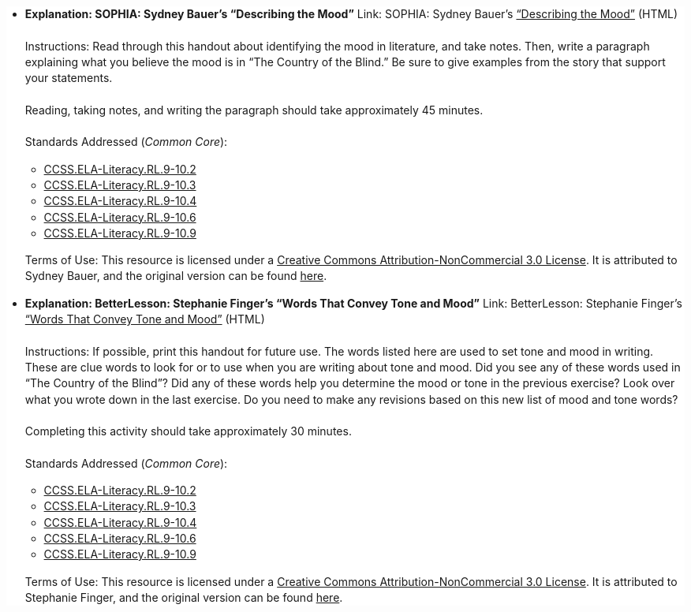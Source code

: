 -   **Explanation: SOPHIA: Sydney Bauer’s “Describing the Mood”**
    Link: SOPHIA: Sydney Bauer’s [“Describing the
    Mood”](http://www.sophia.org/describing-the-mood/describing-the-mood-tutorial) (HTML)  
        
     Instructions: Read through this handout about identifying the mood
    in literature, and take notes. Then, write a paragraph explaining
    what you believe the mood is in “The Country of the Blind.” Be sure
    to give examples from the story that support your statements.  
        
     Reading, taking notes, and writing the paragraph should take
    approximately 45 minutes.  
        
     Standards Addressed (*Common Core*):  

    -   [CCSS.ELA-Literacy.RL.9-10.2](http://www.corestandards.org/ELA-Literacy/RL/9-10/2)
    -   [CCSS.ELA-Literacy.RL.9-10.3](http://www.corestandards.org/ELA-Literacy/RL/9-10/3)
    -   [CCSS.ELA-Literacy.RL.9-10.4](http://www.corestandards.org/ELA-Literacy/RL/9-10/4/)
    -   [CCSS.ELA-Literacy.RL.9-10.6](http://www.corestandards.org/ELA-Literacy/RL/9-10/6)
    -   [CCSS.ELA-Literacy.RL.9-10.9](http://www.corestandards.org/ELA-Literacy/RL/9-10/9/)

    Terms of Use: This resource is licensed under a [Creative Commons
    Attribution-NonCommercial 3.0
    License](http://creativecommons.org/licenses/by-nc/3.0/us/). It is
    attributed to Sydney Bauer, and the original version can be found
    [here](http://www.sophia.org/describing-the-mood/describing-the-mood-tutorial).

-   **Explanation: BetterLesson: Stephanie Finger’s “Words That Convey
    Tone and Mood”**
    Link: BetterLesson: Stephanie Finger’s [“Words That Convey Tone and
    Mood”](http://betterlesson.com/document/154199/list_words_that_convey_tone_and_mood-doc?from=search) (HTML)  
        
     Instructions: If possible, print this handout for future use. The
    words listed here are used to set tone and mood in writing. These
    are clue words to look for or to use when you are writing about tone
    and mood. Did you see any of these words used in “The Country of the
    Blind”? Did any of these words help you determine the mood or tone
    in the previous exercise? Look over what you wrote down in the last
    exercise. Do you need to make any revisions based on this new list
    of mood and tone words?  
        
     Completing this activity should take approximately 30 minutes.  
        
     Standards Addressed (*Common Core*):  

    -   [CCSS.ELA-Literacy.RL.9-10.2](http://www.corestandards.org/ELA-Literacy/RL/9-10/2)
    -   [CCSS.ELA-Literacy.RL.9-10.3](http://www.corestandards.org/ELA-Literacy/RL/9-10/3)
    -   [CCSS.ELA-Literacy.RL.9-10.4](http://www.corestandards.org/ELA-Literacy/RL/9-10/4/)
    -   [CCSS.ELA-Literacy.RL.9-10.6](http://www.corestandards.org/ELA-Literacy/RL/9-10/6)
    -   [CCSS.ELA-Literacy.RL.9-10.9](http://www.corestandards.org/ELA-Literacy/RL/9-10/9/)

    Terms of Use: This resource is licensed under a [Creative Commons
    Attribution-NonCommercial 3.0
    License](http://creativecommons.org/licenses/by-nc/3.0/). It is
    attributed to Stephanie Finger, and the original version can be
    found
    [here](http://betterlesson.com/document/154199/list_words_that_convey_tone_and_mood-doc?from=search).

